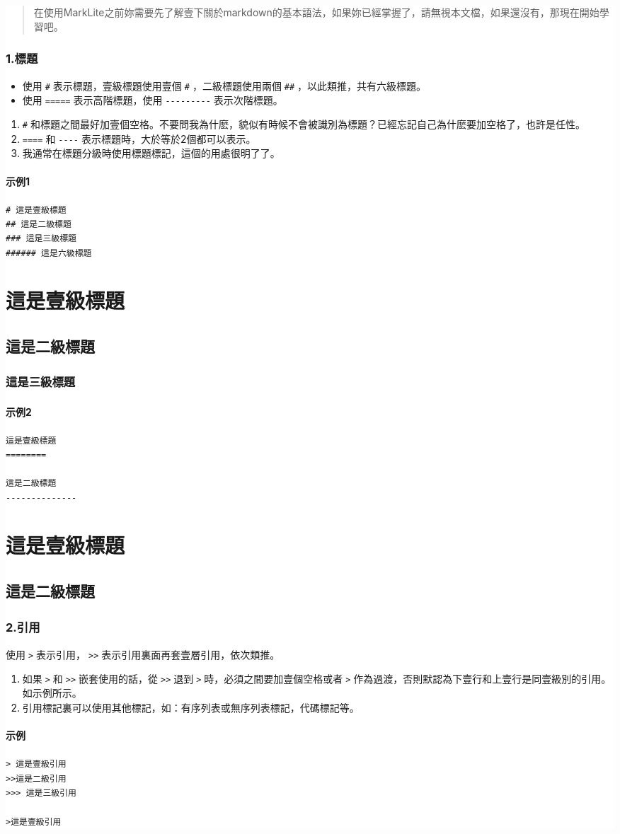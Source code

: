 > 在使用MarkLite之前妳需要先了解壹下關於markdown的基本語法，如果妳已經掌握了，請無視本文檔，如果還沒有，那現在開始學習吧。

### 1.標題

*   使用 `#` 表示標題，壹級標題使用壹個 `#` ，二級標題使用兩個 `##` ，以此類推，共有六級標題。
*   使用 `=====` 表示高階標題，使用 `---------` 表示次階標題。

1.  `#` 和標題之間最好加壹個空格。不要問我為什麽，貌似有時候不會被識別為標題？已經忘記自己為什麽要加空格了，也許是任性。
2.  `====` 和 `----` 表示標題時，大於等於2個都可以表示。
3.  我通常在標題分級時使用標題標記，這個的用處很明了了。

#### 示例1

```
# 這是壹級標題
## 這是二級標題
### 這是三級標題
###### 這是六級標題
```

# 這是壹級標題

## 這是二級標題

### 這是三級標題

#### 示例2

```
這是壹級標題
========

這是二級標題
--------------
```

這是壹級標題
========

這是二級標題
--------------


### 2.引用

使用 `>` 表示引用， `>>` 表示引用裏面再套壹層引用，依次類推。

1.  如果 `>` 和 `>>` 嵌套使用的話，從 `>>` 退到 `>` 時，必須之間要加壹個空格或者 `>` 作為過渡，否則默認為下壹行和上壹行是同壹級別的引用。如示例所示。
2.  引用標記裏可以使用其他標記，如：有序列表或無序列表標記，代碼標記等。
#### 示例
```
> 這是壹級引用
>>這是二級引用
>>> 這是三級引用

>這是壹級引用
```
